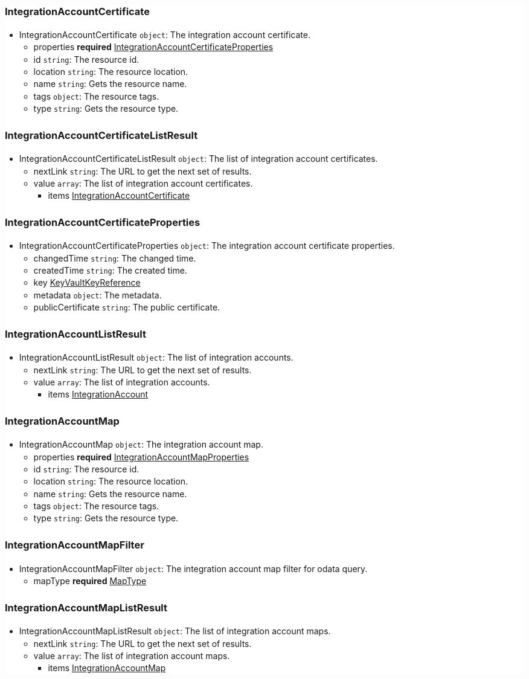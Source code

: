 
### IntegrationAccountCertificate
* IntegrationAccountCertificate `object`: The integration account certificate.
  * properties **required** [IntegrationAccountCertificateProperties](#integrationaccountcertificateproperties)
  * id `string`: The resource id.
  * location `string`: The resource location.
  * name `string`: Gets the resource name.
  * tags `object`: The resource tags.
  * type `string`: Gets the resource type.

### IntegrationAccountCertificateListResult
* IntegrationAccountCertificateListResult `object`: The list of integration account certificates.
  * nextLink `string`: The URL to get the next set of results.
  * value `array`: The list of integration account certificates.
    * items [IntegrationAccountCertificate](#integrationaccountcertificate)

### IntegrationAccountCertificateProperties
* IntegrationAccountCertificateProperties `object`: The integration account certificate properties.
  * changedTime `string`: The changed time.
  * createdTime `string`: The created time.
  * key [KeyVaultKeyReference](#keyvaultkeyreference)
  * metadata `object`: The metadata.
  * publicCertificate `string`: The public certificate.

### IntegrationAccountListResult
* IntegrationAccountListResult `object`: The list of integration accounts.
  * nextLink `string`: The URL to get the next set of results.
  * value `array`: The list of integration accounts.
    * items [IntegrationAccount](#integrationaccount)

### IntegrationAccountMap
* IntegrationAccountMap `object`: The integration account map.
  * properties **required** [IntegrationAccountMapProperties](#integrationaccountmapproperties)
  * id `string`: The resource id.
  * location `string`: The resource location.
  * name `string`: Gets the resource name.
  * tags `object`: The resource tags.
  * type `string`: Gets the resource type.

### IntegrationAccountMapFilter
* IntegrationAccountMapFilter `object`: The integration account map filter for odata query.
  * mapType **required** [MapType](#maptype)

### IntegrationAccountMapListResult
* IntegrationAccountMapListResult `object`: The list of integration account maps.
  * nextLink `string`: The URL to get the next set of results.
  * value `array`: The list of integration account maps.
    * items [IntegrationAccountMap](#integrationaccountmap)
